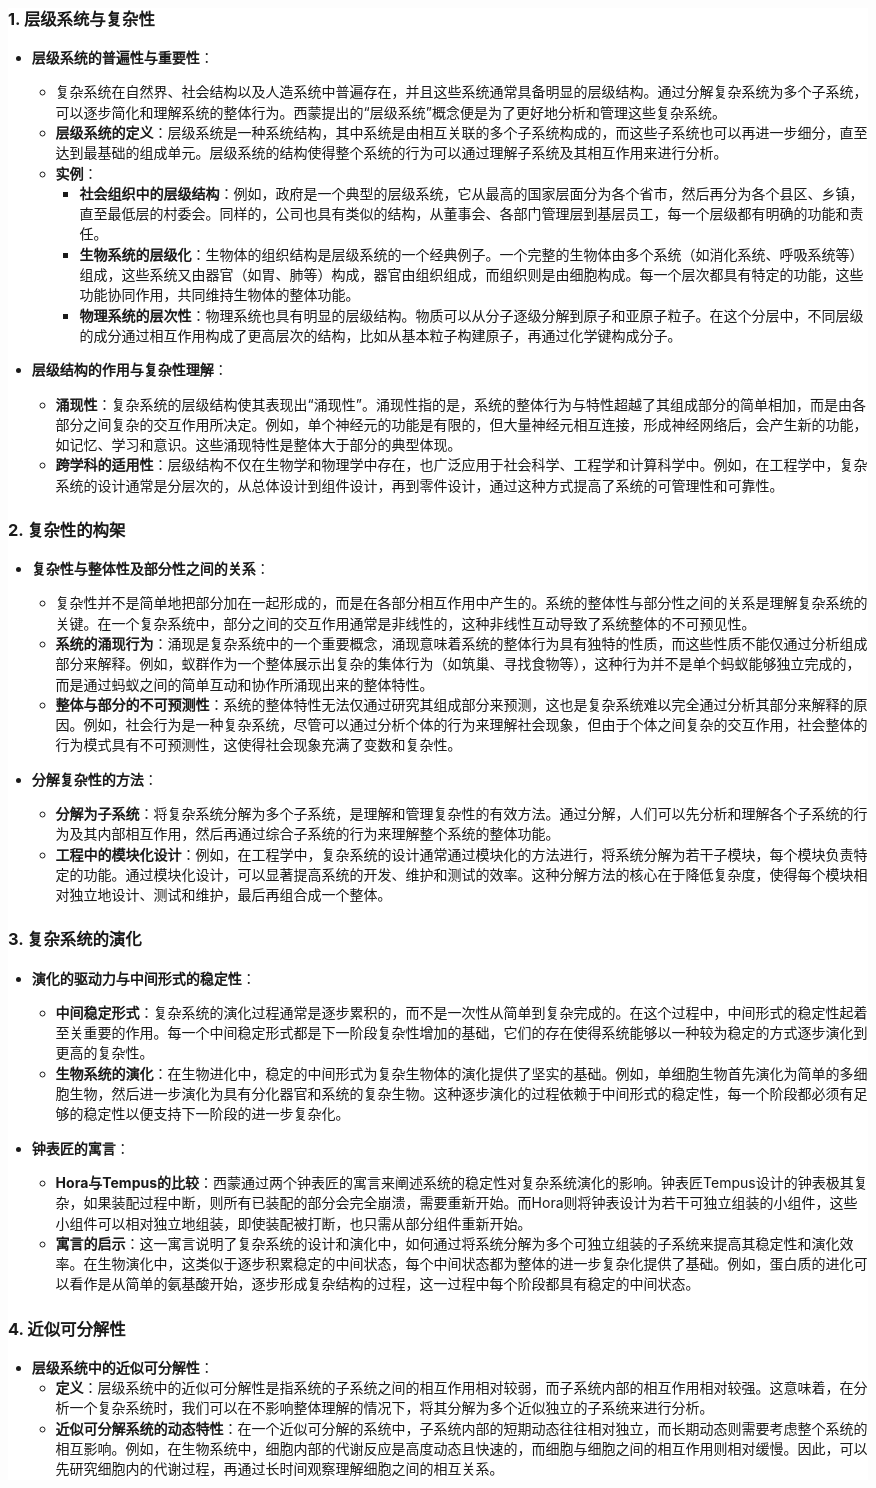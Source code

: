 ### 1. **层级系统与复杂性**
   - **层级系统的普遍性与重要性**：
     - 复杂系统在自然界、社会结构以及人造系统中普遍存在，并且这些系统通常具备明显的层级结构。通过分解复杂系统为多个子系统，可以逐步简化和理解系统的整体行为。西蒙提出的“层级系统”概念便是为了更好地分析和管理这些复杂系统。
     - **层级系统的定义**：层级系统是一种系统结构，其中系统是由相互关联的多个子系统构成的，而这些子系统也可以再进一步细分，直至达到最基础的组成单元。层级系统的结构使得整个系统的行为可以通过理解子系统及其相互作用来进行分析。
     - **实例**：
       - **社会组织中的层级结构**：例如，政府是一个典型的层级系统，它从最高的国家层面分为各个省市，然后再分为各个县区、乡镇，直至最低层的村委会。同样的，公司也具有类似的结构，从董事会、各部门管理层到基层员工，每一个层级都有明确的功能和责任。
       - **生物系统的层级化**：生物体的组织结构是层级系统的一个经典例子。一个完整的生物体由多个系统（如消化系统、呼吸系统等）组成，这些系统又由器官（如胃、肺等）构成，器官由组织组成，而组织则是由细胞构成。每一个层次都具有特定的功能，这些功能协同作用，共同维持生物体的整体功能。
       - **物理系统的层次性**：物理系统也具有明显的层级结构。物质可以从分子逐级分解到原子和亚原子粒子。在这个分层中，不同层级的成分通过相互作用构成了更高层次的结构，比如从基本粒子构建原子，再通过化学键构成分子。

   - **层级结构的作用与复杂性理解**：
     - **涌现性**：复杂系统的层级结构使其表现出“涌现性”。涌现性指的是，系统的整体行为与特性超越了其组成部分的简单相加，而是由各部分之间复杂的交互作用所决定。例如，单个神经元的功能是有限的，但大量神经元相互连接，形成神经网络后，会产生新的功能，如记忆、学习和意识。这些涌现特性是整体大于部分的典型体现。
     - **跨学科的适用性**：层级结构不仅在生物学和物理学中存在，也广泛应用于社会科学、工程学和计算科学中。例如，在工程学中，复杂系统的设计通常是分层次的，从总体设计到组件设计，再到零件设计，通过这种方式提高了系统的可管理性和可靠性。

### 2. **复杂性的构架**
   - **复杂性与整体性及部分性之间的关系**：
     - 复杂性并不是简单地把部分加在一起形成的，而是在各部分相互作用中产生的。系统的整体性与部分性之间的关系是理解复杂系统的关键。在一个复杂系统中，部分之间的交互作用通常是非线性的，这种非线性互动导致了系统整体的不可预见性。
     - **系统的涌现行为**：涌现是复杂系统中的一个重要概念，涌现意味着系统的整体行为具有独特的性质，而这些性质不能仅通过分析组成部分来解释。例如，蚁群作为一个整体展示出复杂的集体行为（如筑巢、寻找食物等），这种行为并不是单个蚂蚁能够独立完成的，而是通过蚂蚁之间的简单互动和协作所涌现出来的整体特性。
     - **整体与部分的不可预测性**：系统的整体特性无法仅通过研究其组成部分来预测，这也是复杂系统难以完全通过分析其部分来解释的原因。例如，社会行为是一种复杂系统，尽管可以通过分析个体的行为来理解社会现象，但由于个体之间复杂的交互作用，社会整体的行为模式具有不可预测性，这使得社会现象充满了变数和复杂性。

   - **分解复杂性的方法**：
     - **分解为子系统**：将复杂系统分解为多个子系统，是理解和管理复杂性的有效方法。通过分解，人们可以先分析和理解各个子系统的行为及其内部相互作用，然后再通过综合子系统的行为来理解整个系统的整体功能。
     - **工程中的模块化设计**：例如，在工程学中，复杂系统的设计通常通过模块化的方法进行，将系统分解为若干子模块，每个模块负责特定的功能。通过模块化设计，可以显著提高系统的开发、维护和测试的效率。这种分解方法的核心在于降低复杂度，使得每个模块相对独立地设计、测试和维护，最后再组合成一个整体。

### 3. **复杂系统的演化**
   - **演化的驱动力与中间形式的稳定性**：
     - **中间稳定形式**：复杂系统的演化过程通常是逐步累积的，而不是一次性从简单到复杂完成的。在这个过程中，中间形式的稳定性起着至关重要的作用。每一个中间稳定形式都是下一阶段复杂性增加的基础，它们的存在使得系统能够以一种较为稳定的方式逐步演化到更高的复杂性。
     - **生物系统的演化**：在生物进化中，稳定的中间形式为复杂生物体的演化提供了坚实的基础。例如，单细胞生物首先演化为简单的多细胞生物，然后进一步演化为具有分化器官和系统的复杂生物。这种逐步演化的过程依赖于中间形式的稳定性，每一个阶段都必须有足够的稳定性以便支持下一阶段的进一步复杂化。
   
   - **钟表匠的寓言**：
     - **Hora与Tempus的比较**：西蒙通过两个钟表匠的寓言来阐述系统的稳定性对复杂系统演化的影响。钟表匠Tempus设计的钟表极其复杂，如果装配过程中断，则所有已装配的部分会完全崩溃，需要重新开始。而Hora则将钟表设计为若干可独立组装的小组件，这些小组件可以相对独立地组装，即使装配被打断，也只需从部分组件重新开始。
     - **寓言的启示**：这一寓言说明了复杂系统的设计和演化中，如何通过将系统分解为多个可独立组装的子系统来提高其稳定性和演化效率。在生物演化中，这类似于逐步积累稳定的中间状态，每个中间状态都为整体的进一步复杂化提供了基础。例如，蛋白质的进化可以看作是从简单的氨基酸开始，逐步形成复杂结构的过程，这一过程中每个阶段都具有稳定的中间状态。

### 4. **近似可分解性**
   - **层级系统中的近似可分解性**：
     - **定义**：层级系统中的近似可分解性是指系统的子系统之间的相互作用相对较弱，而子系统内部的相互作用相对较强。这意味着，在分析一个复杂系统时，我们可以在不影响整体理解的情况下，将其分解为多个近似独立的子系统来进行分析。
     - **近似可分解系统的动态特性**：在一个近似可分解的系统中，子系统内部的短期动态往往相对独立，而长期动态则需要考虑整个系统的相互影响。例如，在生物系统中，细胞内部的代谢反应是高度动态且快速的，而细胞与细胞之间的相互作用则相对缓慢。因此，可以先研究细胞内的代谢过程，再通过长时间观察理解细胞之间的相互关系。
   
